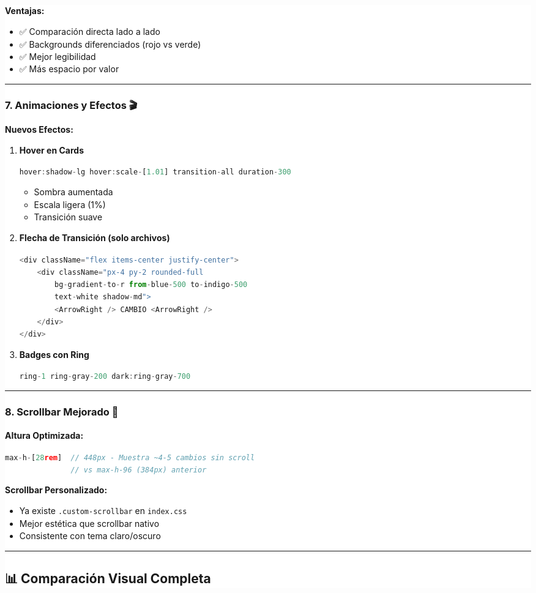 **Ventajas:**
- ✅ Comparación directa lado a lado
- ✅ Backgrounds diferenciados (rojo vs verde)
- ✅ Mejor legibilidad
- ✅ Más espacio por valor

---

### 7. Animaciones y Efectos 🎬

**Nuevos Efectos:**

1. **Hover en Cards**
   ```javascript
   hover:shadow-lg hover:scale-[1.01] transition-all duration-300
   ```
   - Sombra aumentada
   - Escala ligera (1%)
   - Transición suave

2. **Flecha de Transición (solo archivos)**
   ```javascript
   <div className="flex items-center justify-center">
       <div className="px-4 py-2 rounded-full 
           bg-gradient-to-r from-blue-500 to-indigo-500 
           text-white shadow-md">
           <ArrowRight /> CAMBIO <ArrowRight />
       </div>
   </div>
   ```

3. **Badges con Ring**
   ```javascript
   ring-1 ring-gray-200 dark:ring-gray-700
   ```

---

### 8. Scrollbar Mejorado 📜

**Altura Optimizada:**
```javascript
max-h-[28rem]  // 448px - Muestra ~4-5 cambios sin scroll
               // vs max-h-96 (384px) anterior
```

**Scrollbar Personalizado:**
- Ya existe `.custom-scrollbar` en `index.css`
- Mejor estética que scrollbar nativo
- Consistente con tema claro/oscuro

---

## 📊 Comparación Visual Completa
